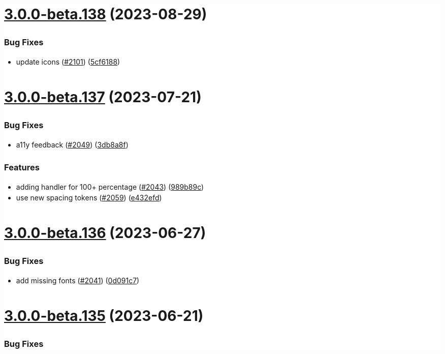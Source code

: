 



# [3.0.0-beta.138](https://github.com/telekom/scale/compare/v3.0.0-beta.137...v3.0.0-beta.138) (2023-08-29)


### Bug Fixes

* update icons ([#2101](https://github.com/telekom/scale/issues/2101)) ([5cf6188](https://github.com/telekom/scale/commit/5cf61889952c5abdaea007c4ae93856be1631250))





# [3.0.0-beta.137](https://github.com/telekom/scale/compare/v3.0.0-beta.136...v3.0.0-beta.137) (2023-07-21)


### Bug Fixes

* a11y feedback ([#2049](https://github.com/telekom/scale/issues/2049)) ([3db8a8f](https://github.com/telekom/scale/commit/3db8a8fad8f80a7e94831394fb5c37225f0e9562))


### Features

* adding handler for 100+ percentage ([#2043](https://github.com/telekom/scale/issues/2043)) ([989b89c](https://github.com/telekom/scale/commit/989b89cad9921e4a9f9f0ab9682ffe35b31e4c72))
* use new spacing tokens ([#2059](https://github.com/telekom/scale/issues/2059)) ([e432efd](https://github.com/telekom/scale/commit/e432efd6754d52bf0ed9a3fe9e28be11f954766a))





# [3.0.0-beta.136](https://github.com/telekom/scale/compare/v3.0.0-beta.135...v3.0.0-beta.136) (2023-06-27)


### Bug Fixes

* add missing fonts ([#2041](https://github.com/telekom/scale/issues/2041)) ([0d091c7](https://github.com/telekom/scale/commit/0d091c7e9fa40c628107948db9e98b57052edc41))





# [3.0.0-beta.135](https://github.com/telekom/scale/compare/v3.0.0-beta.134...v3.0.0-beta.135) (2023-06-21)


### Bug Fixes
